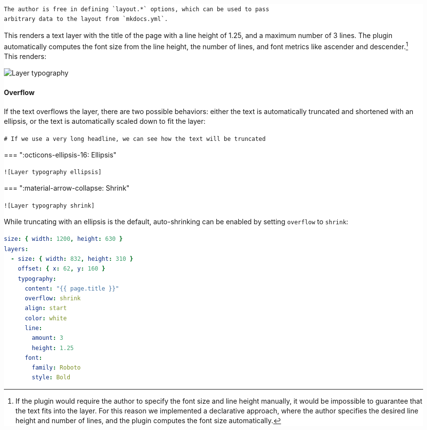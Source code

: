     The author is free in defining `layout.*` options, which can be used to pass
    arbitrary data to the layout from `mkdocs.yml`.

This renders a text layer with the title of the page with a line height of 1.25,
and a maximum number of 3 lines. The plugin automatically computes the font size
from the line height, the number of lines, and font metrics like ascender and
descender.[^2] This renders:

  [^2]:
    If the plugin would require the author to specify the font size and line
    height manually, it would be impossible to guarantee that the text fits
    into the layer. For this reason we implemented a declarative approach,
    where the author specifies the desired line height and number of lines, and
    the plugin computes the font size automatically.

![Layer typography]

  [config variable]: https://www.mkdocs.org/dev-guide/themes/#config
  [page variable]: https://www.mkdocs.org/dev-guide/themes/#page
  [Layer typography]: ../assets/screenshots/social-cards-layer-typography.png

#### Overflow

If the text overflows the layer, there are two possible behaviors: either the
text is automatically truncated and shortened with an ellipsis, or the text is
automatically scaled down to fit the layer:

``` { .markdown .no-copy }
# If we use a very long headline, we can see how the text will be truncated
```

=== ":octicons-ellipsis-16: Ellipsis"

    ![Layer typography ellipsis]

=== ":material-arrow-collapse: Shrink"

    ![Layer typography shrink]

While truncating with an ellipsis is the default, auto-shrinking can be enabled
by setting `overflow` to `shrink`:

``` yaml hl_lines="7"
size: { width: 1200, height: 630 }
layers:
  - size: { width: 832, height: 310 }
    offset: { x: 62, y: 160 }
    typography:
      content: "{{ page.title }}"
      overflow: shrink
      align: start
      color: white
      line:
        amount: 3
        height: 1.25
      font:
        family: Roboto
        style: Bold
```


  [How to build custom social cards]: https://www.youtube.com/watch?v=4OjnOc6ftJ8
  [default layouts]: ../plugins/social.md#layouts
  [custom layouts]: #customization
  [formatting]: ../reference/formatting.md
  [Layout default variant]: ../assets/screenshots/social-cards-variant.png
  [plugin documentation]: ../plugins/social.md
  [dependencies for image processing]: ../plugins/requirements/image-processing.md
  [site_url]: https://www.mkdocs.org/user-guide/configuration/#site_url
  [Changing the title]: ../reference/index.md#setting-the-page-title
  [Changing the description]: ../reference/index.md#setting-the-page-description
  [font]: changing-the-fonts.md#regular-font
  [built-in meta plugin]: ../plugins/meta.md
  [Insiders]: ../insiders/index.md
  [built-in social plugin]: ../plugins/social.md
  [Google Fonts]: https://fonts.google.com/
  [Jinja templates]: https://jinja.palletsprojects.com/en/3.1.x/
  [study the pre-designed layouts]: https://github.com/squidfunk/mkdocs-material-insiders/tree/master/src/plugins/social/layouts
  [Layer size]: ../assets/screenshots/social-cards-layer-size.png
  [debug]: ../plugins/social.md#debugging
[Layer background color]: ../assets/screenshots/social-cards-layer-background-color.png
[Layer background image]: ../assets/screenshots/social-cards-layer-background-image.png
[Layer background]: ../assets/screenshots/social-cards-layer-background.png
  [Layer typography ellipsis]: ../assets/screenshots/social-cards-layer-typography-ellipsis.png
  [Layer typography shrink]: ../assets/screenshots/social-cards-layer-typography-shrink.png
  [Layer typography align]: ../assets/screenshots/social-cards-layer-typography-align.png
  [YAML anchors]: https://support.atlassian.com/bitbucket-cloud/docs/yaml-anchors/
  [additional icons]: ./changing-the-logo-and-icons.md#additional-icons
  [Layer icon]: ../assets/screenshots/social-cards-layer-icon.png
  [Layer icon circles]: ../assets/screenshots/social-cards-layer-icon-circles.png
  [open a discussion]: https://github.com/squidfunk/mkdocs-material/discussions/new